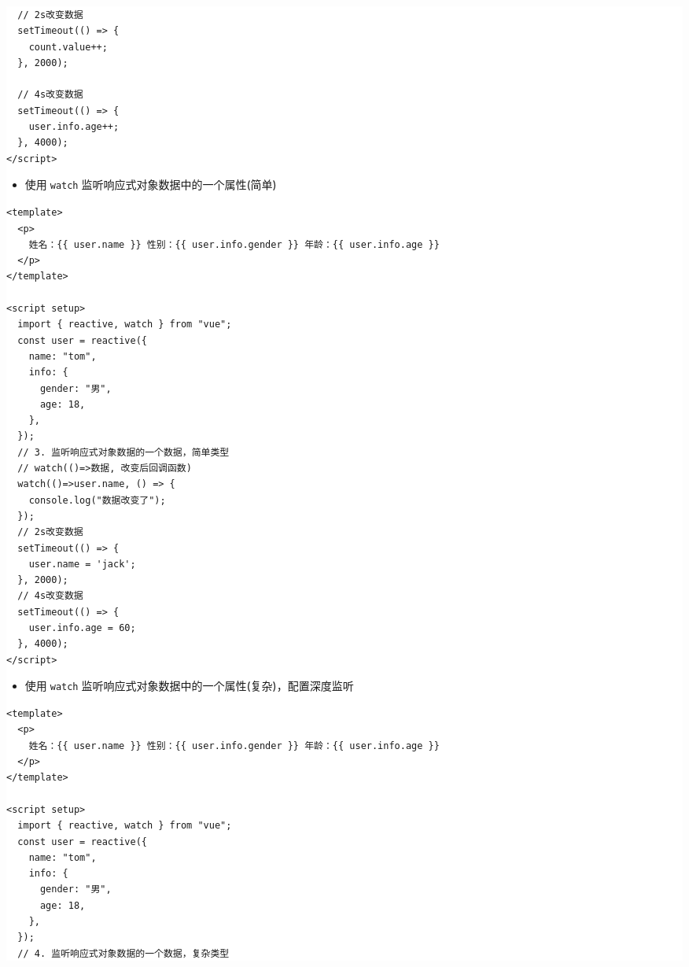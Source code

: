 ```vue
  // 2s改变数据
  setTimeout(() => {
    count.value++;
  }, 2000);
  
  // 4s改变数据
  setTimeout(() => {
    user.info.age++;
  }, 4000);
</script>
```

- 使用 `watch` 监听响应式对象数据中的一个属性(简单)

```vue
<template>
  <p>
    姓名：{{ user.name }} 性别：{{ user.info.gender }} 年龄：{{ user.info.age }}
  </p>
</template>

<script setup>
  import { reactive, watch } from "vue";
  const user = reactive({
    name: "tom",
    info: {
      gender: "男",
      age: 18,
    },
  });
  // 3. 监听响应式对象数据的一个数据，简单类型
  // watch(()=>数据, 改变后回调函数)
  watch(()=>user.name, () => {
    console.log("数据改变了");
  });
  // 2s改变数据
  setTimeout(() => {
    user.name = 'jack';
  }, 2000);
  // 4s改变数据
  setTimeout(() => {
    user.info.age = 60;
  }, 4000);
</script>
```

- 使用 `watch` 监听响应式对象数据中的一个属性(复杂)，配置深度监听

```vue
<template>
  <p>
    姓名：{{ user.name }} 性别：{{ user.info.gender }} 年龄：{{ user.info.age }}
  </p>
</template>

<script setup>
  import { reactive, watch } from "vue";
  const user = reactive({
    name: "tom",
    info: {
      gender: "男",
      age: 18,
    },
  });
  // 4. 监听响应式对象数据的一个数据，复杂类型
```
